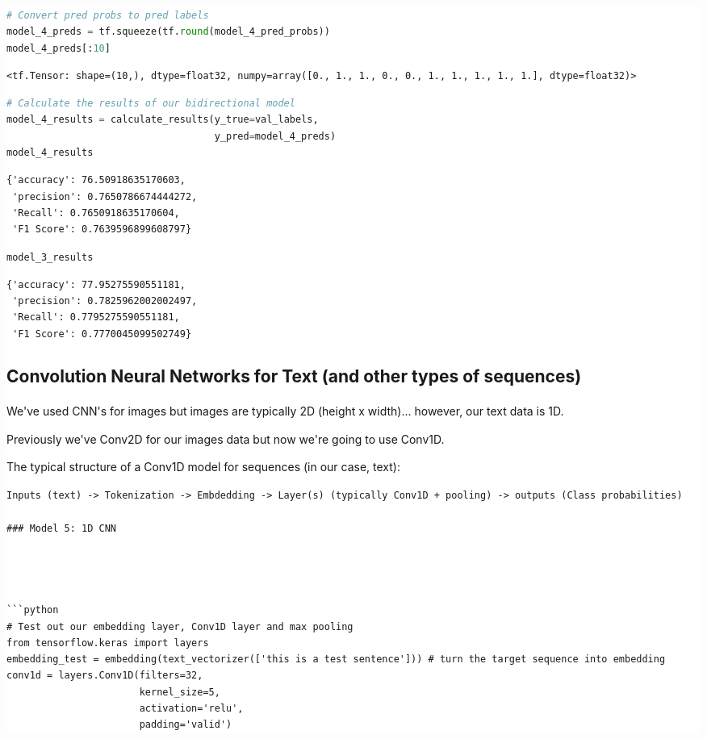 


```python
# Convert pred probs to pred labels 
model_4_preds = tf.squeeze(tf.round(model_4_pred_probs))
model_4_preds[:10]
```




    <tf.Tensor: shape=(10,), dtype=float32, numpy=array([0., 1., 1., 0., 0., 1., 1., 1., 1., 1.], dtype=float32)>




```python
# Calculate the results of our bidirectional model 
model_4_results = calculate_results(y_true=val_labels,
                                    y_pred=model_4_preds)
model_4_results
```




    {'accuracy': 76.50918635170603,
     'precision': 0.7650786674444272,
     'Recall': 0.7650918635170604,
     'F1 Score': 0.7639596899608797}




```python
model_3_results
```




    {'accuracy': 77.95275590551181,
     'precision': 0.7825962002002497,
     'Recall': 0.7795275590551181,
     'F1 Score': 0.7770045099502749}



## Convolution Neural Networks for Text (and other types of sequences) 

We've used CNN's for images but images are typically 2D (height x width)... however, our text data is 1D. 

Previously we've Conv2D for our images data but now we're going to use Conv1D. 

The typical structure of a Conv1D model for sequences (in our case, text): 

``` 
Inputs (text) -> Tokenization -> Embdedding -> Layer(s) (typically Conv1D + pooling) -> outputs (Class probabilities) 

### Model 5: 1D CNN 




```python
# Test out our embedding layer, Conv1D layer and max pooling 
from tensorflow.keras import layers
embedding_test = embedding(text_vectorizer(['this is a test sentence'])) # turn the target sequence into embedding
conv1d = layers.Conv1D(filters=32,
                       kernel_size=5,
                       activation='relu',
                       padding='valid')
```